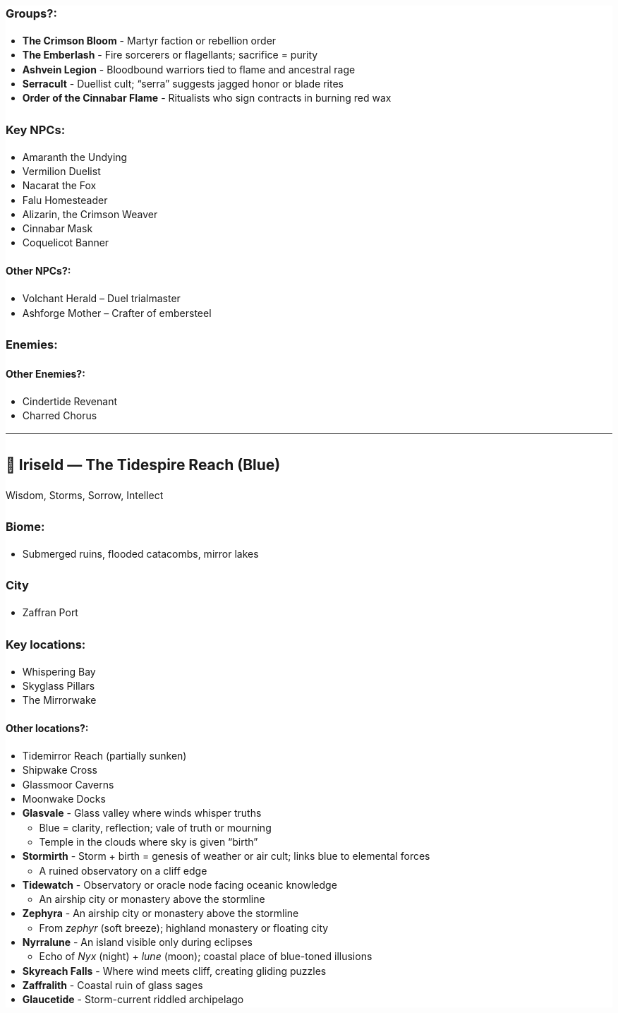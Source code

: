 ### Groups?:
- **The Crimson Bloom** - Martyr faction or rebellion order
- **The Emberlash** - Fire sorcerers or flagellants; sacrifice = purity
- **Ashvein Legion** - Bloodbound warriors tied to flame and ancestral rage
- **Serracult** - Duellist cult; “serra” suggests jagged honor or blade rites
- **Order of the Cinnabar Flame** - Ritualists who sign contracts in burning red wax

### Key NPCs: 
- Amaranth the Undying
- Vermilion Duelist
- Nacarat the Fox
- Falu Homesteader
- Alizarin, the Crimson Weaver
- Cinnabar Mask
- Coquelicot Banner

#### Other NPCs?:
- Volchant Herald – Duel trialmaster
- Ashforge Mother – Crafter of embersteel

### Enemies:

#### Other Enemies?:
- Cindertide Revenant
- Charred Chorus

---

## 🔵 Iriseld — The Tidespire Reach (Blue)
Wisdom, Storms, Sorrow, Intellect

### Biome:
- Submerged ruins, flooded catacombs, mirror lakes

### City
- Zaffran Port

### Key locations:
- Whispering Bay
- Skyglass Pillars
- The Mirrorwake

#### Other locations?:
- Tidemirror Reach (partially sunken)
- Shipwake Cross
- Glassmoor Caverns
- Moonwake Docks
- **Glasvale** - Glass valley where winds whisper truths
	- Blue = clarity, reflection; vale of truth or mourning
	- Temple in the clouds where sky is given “birth”
- **Stormirth** - Storm + birth = genesis of weather or air cult; links blue to elemental forces
	- A ruined observatory on a cliff edge
- **Tidewatch** - Observatory or oracle node facing oceanic knowledge
	- An airship city or monastery above the stormline
- **Zephyra** - An airship city or monastery above the stormline
	- From *zephyr* (soft breeze); highland monastery or floating city
- **Nyrralune** - An island visible only during eclipses
	- Echo of *Nyx* (night) + *lune* (moon); coastal place of blue-toned illusions
- **Skyreach Falls** - Where wind meets cliff, creating gliding puzzles
- **Zaffralith** - Coastal ruin of glass sages
- **Glaucetide** - Storm-current riddled archipelago